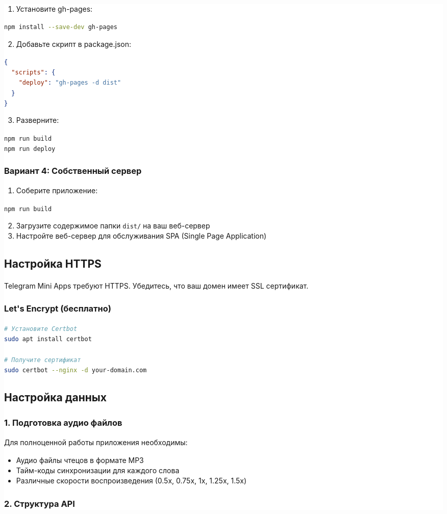 1. Установите gh-pages:
```bash
npm install --save-dev gh-pages
```

2. Добавьте скрипт в package.json:
```json
{
  "scripts": {
    "deploy": "gh-pages -d dist"
  }
}
```

3. Разверните:
```bash
npm run build
npm run deploy
```

### Вариант 4: Собственный сервер

1. Соберите приложение:
```bash
npm run build
```

2. Загрузите содержимое папки `dist/` на ваш веб-сервер
3. Настройте веб-сервер для обслуживания SPA (Single Page Application)

## Настройка HTTPS

Telegram Mini Apps требуют HTTPS. Убедитесь, что ваш домен имеет SSL сертификат.

### Let's Encrypt (бесплатно)

```bash
# Установите Certbot
sudo apt install certbot

# Получите сертификат
sudo certbot --nginx -d your-domain.com
```

## Настройка данных

### 1. Подготовка аудио файлов

Для полноценной работы приложения необходимы:

- Аудио файлы чтецов в формате MP3
- Тайм-коды синхронизации для каждого слова
- Различные скорости воспроизведения (0.5x, 0.75x, 1x, 1.25x, 1.5x)

### 2. Структура API
